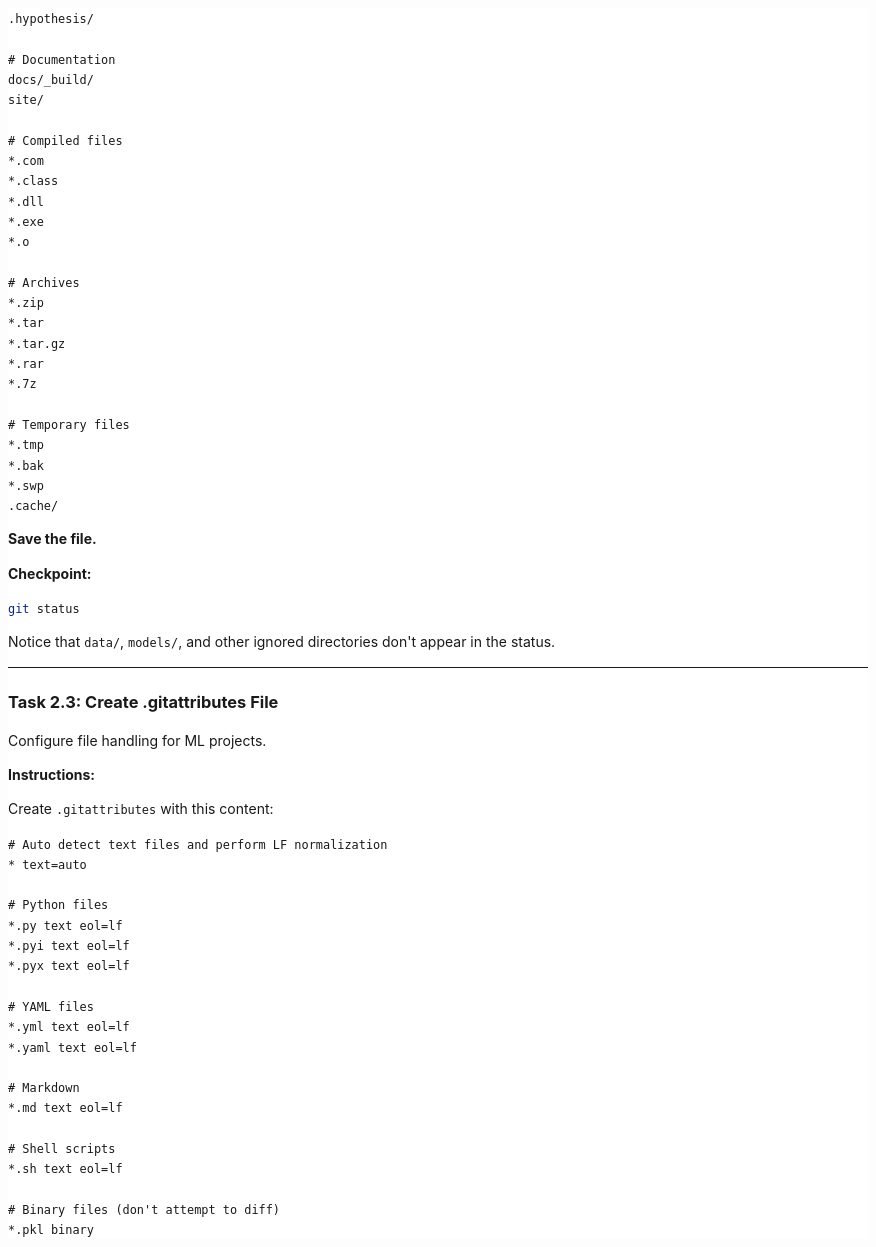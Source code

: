 ```gitignore
.hypothesis/

# Documentation
docs/_build/
site/

# Compiled files
*.com
*.class
*.dll
*.exe
*.o

# Archives
*.zip
*.tar
*.tar.gz
*.rar
*.7z

# Temporary files
*.tmp
*.bak
*.swp
.cache/
```

**Save the file.**

**Checkpoint:**
```bash
git status
```

Notice that `data/`, `models/`, and other ignored directories don't appear in the status.

---

### Task 2.3: Create .gitattributes File

Configure file handling for ML projects.

**Instructions:**

Create `.gitattributes` with this content:

```
# Auto detect text files and perform LF normalization
* text=auto

# Python files
*.py text eol=lf
*.pyi text eol=lf
*.pyx text eol=lf

# YAML files
*.yml text eol=lf
*.yaml text eol=lf

# Markdown
*.md text eol=lf

# Shell scripts
*.sh text eol=lf

# Binary files (don't attempt to diff)
*.pkl binary
```